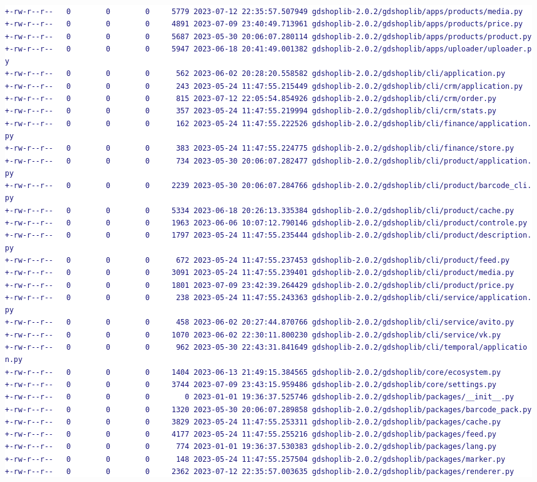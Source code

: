 ```diff
+-rw-r--r--   0        0        0     5779 2023-07-12 22:35:57.507949 gdshoplib-2.0.2/gdshoplib/apps/products/media.py
+-rw-r--r--   0        0        0     4891 2023-07-09 23:40:49.713961 gdshoplib-2.0.2/gdshoplib/apps/products/price.py
+-rw-r--r--   0        0        0     5687 2023-05-30 20:06:07.280114 gdshoplib-2.0.2/gdshoplib/apps/products/product.py
+-rw-r--r--   0        0        0     5947 2023-06-18 20:41:49.001382 gdshoplib-2.0.2/gdshoplib/apps/uploader/uploader.py
+-rw-r--r--   0        0        0      562 2023-06-02 20:28:20.558582 gdshoplib-2.0.2/gdshoplib/cli/application.py
+-rw-r--r--   0        0        0      243 2023-05-24 11:47:55.215449 gdshoplib-2.0.2/gdshoplib/cli/crm/application.py
+-rw-r--r--   0        0        0      815 2023-07-12 22:05:54.854926 gdshoplib-2.0.2/gdshoplib/cli/crm/order.py
+-rw-r--r--   0        0        0      357 2023-05-24 11:47:55.219994 gdshoplib-2.0.2/gdshoplib/cli/crm/stats.py
+-rw-r--r--   0        0        0      162 2023-05-24 11:47:55.222526 gdshoplib-2.0.2/gdshoplib/cli/finance/application.py
+-rw-r--r--   0        0        0      383 2023-05-24 11:47:55.224775 gdshoplib-2.0.2/gdshoplib/cli/finance/store.py
+-rw-r--r--   0        0        0      734 2023-05-30 20:06:07.282477 gdshoplib-2.0.2/gdshoplib/cli/product/application.py
+-rw-r--r--   0        0        0     2239 2023-05-30 20:06:07.284766 gdshoplib-2.0.2/gdshoplib/cli/product/barcode_cli.py
+-rw-r--r--   0        0        0     5334 2023-06-18 20:26:13.335384 gdshoplib-2.0.2/gdshoplib/cli/product/cache.py
+-rw-r--r--   0        0        0     1963 2023-06-06 10:07:12.790146 gdshoplib-2.0.2/gdshoplib/cli/product/controle.py
+-rw-r--r--   0        0        0     1797 2023-05-24 11:47:55.235444 gdshoplib-2.0.2/gdshoplib/cli/product/description.py
+-rw-r--r--   0        0        0      672 2023-05-24 11:47:55.237453 gdshoplib-2.0.2/gdshoplib/cli/product/feed.py
+-rw-r--r--   0        0        0     3091 2023-05-24 11:47:55.239401 gdshoplib-2.0.2/gdshoplib/cli/product/media.py
+-rw-r--r--   0        0        0     1801 2023-07-09 23:42:39.264429 gdshoplib-2.0.2/gdshoplib/cli/product/price.py
+-rw-r--r--   0        0        0      238 2023-05-24 11:47:55.243363 gdshoplib-2.0.2/gdshoplib/cli/service/application.py
+-rw-r--r--   0        0        0      458 2023-06-02 20:27:44.870766 gdshoplib-2.0.2/gdshoplib/cli/service/avito.py
+-rw-r--r--   0        0        0     1070 2023-06-02 22:30:11.800230 gdshoplib-2.0.2/gdshoplib/cli/service/vk.py
+-rw-r--r--   0        0        0      962 2023-05-30 22:43:31.841649 gdshoplib-2.0.2/gdshoplib/cli/temporal/application.py
+-rw-r--r--   0        0        0     1404 2023-06-13 21:49:15.384565 gdshoplib-2.0.2/gdshoplib/core/ecosystem.py
+-rw-r--r--   0        0        0     3744 2023-07-09 23:43:15.959486 gdshoplib-2.0.2/gdshoplib/core/settings.py
+-rw-r--r--   0        0        0        0 2023-01-01 19:36:37.525746 gdshoplib-2.0.2/gdshoplib/packages/__init__.py
+-rw-r--r--   0        0        0     1320 2023-05-30 20:06:07.289858 gdshoplib-2.0.2/gdshoplib/packages/barcode_pack.py
+-rw-r--r--   0        0        0     3829 2023-05-24 11:47:55.253311 gdshoplib-2.0.2/gdshoplib/packages/cache.py
+-rw-r--r--   0        0        0     4177 2023-05-24 11:47:55.255216 gdshoplib-2.0.2/gdshoplib/packages/feed.py
+-rw-r--r--   0        0        0      774 2023-01-01 19:36:37.530383 gdshoplib-2.0.2/gdshoplib/packages/lang.py
+-rw-r--r--   0        0        0      148 2023-05-24 11:47:55.257504 gdshoplib-2.0.2/gdshoplib/packages/marker.py
+-rw-r--r--   0        0        0     2362 2023-07-12 22:35:57.003635 gdshoplib-2.0.2/gdshoplib/packages/renderer.py
```